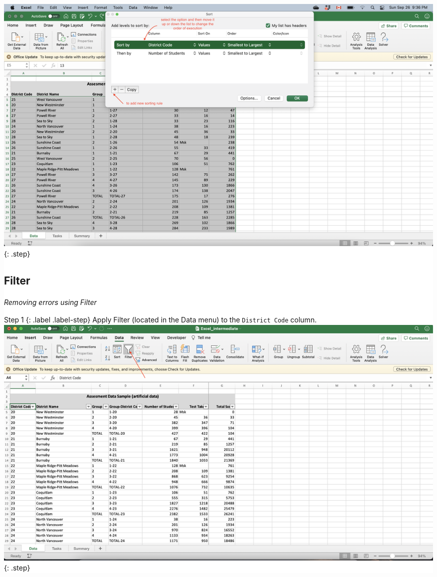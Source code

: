 ![](images/image-20210926213913533.png)
{: .step}

## Filter 


*Removing errors using Filter*


Step 1
{: .label .label-step}
Apply Filter (located in the Data menu) to the `District Code` column.   
![](images/image-20210926214341684.png)
{: .step}
